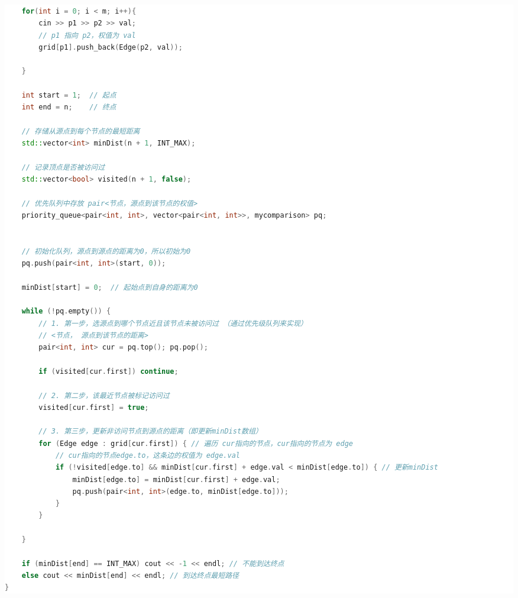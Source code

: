 ```CPP
    for(int i = 0; i < m; i++){
        cin >> p1 >> p2 >> val; 
        // p1 指向 p2，权值为 val
        grid[p1].push_back(Edge(p2, val));

    }

    int start = 1;  // 起点
    int end = n;    // 终点

    // 存储从源点到每个节点的最短距离
    std::vector<int> minDist(n + 1, INT_MAX);

    // 记录顶点是否被访问过
    std::vector<bool> visited(n + 1, false); 
    
    // 优先队列中存放 pair<节点，源点到该节点的权值>
    priority_queue<pair<int, int>, vector<pair<int, int>>, mycomparison> pq;


    // 初始化队列，源点到源点的距离为0，所以初始为0
    pq.push(pair<int, int>(start, 0)); 
    
    minDist[start] = 0;  // 起始点到自身的距离为0

    while (!pq.empty()) {
        // 1. 第一步，选源点到哪个节点近且该节点未被访问过 （通过优先级队列来实现）
        // <节点， 源点到该节点的距离>
        pair<int, int> cur = pq.top(); pq.pop();

        if (visited[cur.first]) continue;

        // 2. 第二步，该最近节点被标记访问过
        visited[cur.first] = true;

        // 3. 第三步，更新非访问节点到源点的距离（即更新minDist数组）
        for (Edge edge : grid[cur.first]) { // 遍历 cur指向的节点，cur指向的节点为 edge
            // cur指向的节点edge.to，这条边的权值为 edge.val
            if (!visited[edge.to] && minDist[cur.first] + edge.val < minDist[edge.to]) { // 更新minDist
                minDist[edge.to] = minDist[cur.first] + edge.val;
                pq.push(pair<int, int>(edge.to, minDist[edge.to]));
            }
        }

    }

    if (minDist[end] == INT_MAX) cout << -1 << endl; // 不能到达终点
    else cout << minDist[end] << endl; // 到达终点最短路径
}

```
